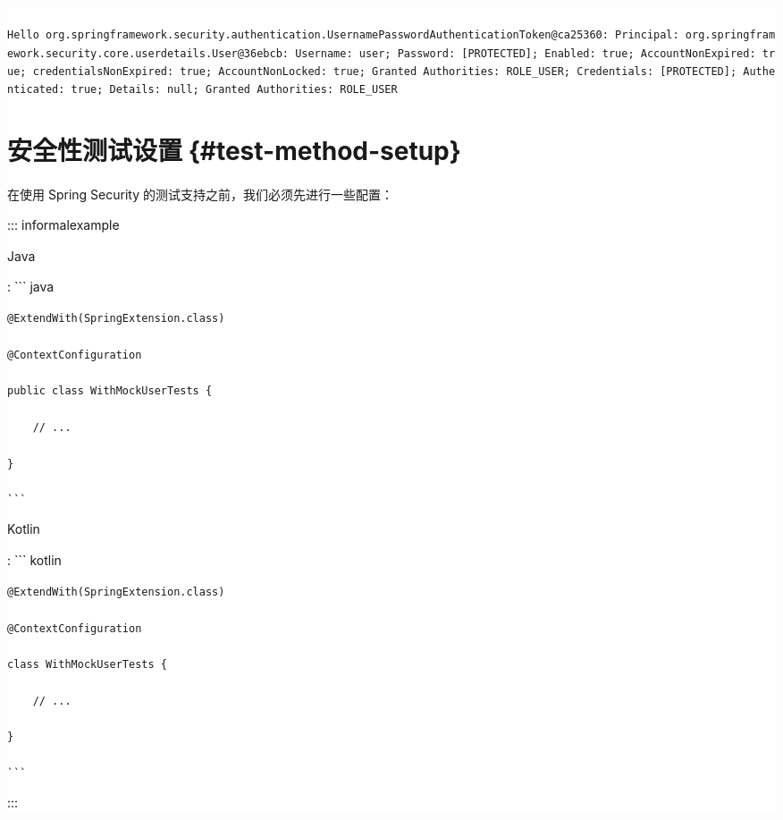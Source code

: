 

``` text

Hello org.springframework.security.authentication.UsernamePasswordAuthenticationToken@ca25360: Principal: org.springframework.security.core.userdetails.User@36ebcb: Username: user; Password: [PROTECTED]; Enabled: true; AccountNonExpired: true; credentialsNonExpired: true; AccountNonLocked: true; Granted Authorities: ROLE_USER; Credentials: [PROTECTED]; Authenticated: true; Details: null; Granted Authorities: ROLE_USER

```



# 安全性测试设置 {#test-method-setup}



在使用 Spring Security 的测试支持之前，我们必须先进行一些配置：



::: informalexample



Java



:   ``` java

    @ExtendWith(SpringExtension.class) 

    @ContextConfiguration 

    public class WithMockUserTests {

        // ...

    }

    ```



Kotlin



:   ``` kotlin

    @ExtendWith(SpringExtension.class)

    @ContextConfiguration

    class WithMockUserTests {

        // ...

    }

    ```

:::

